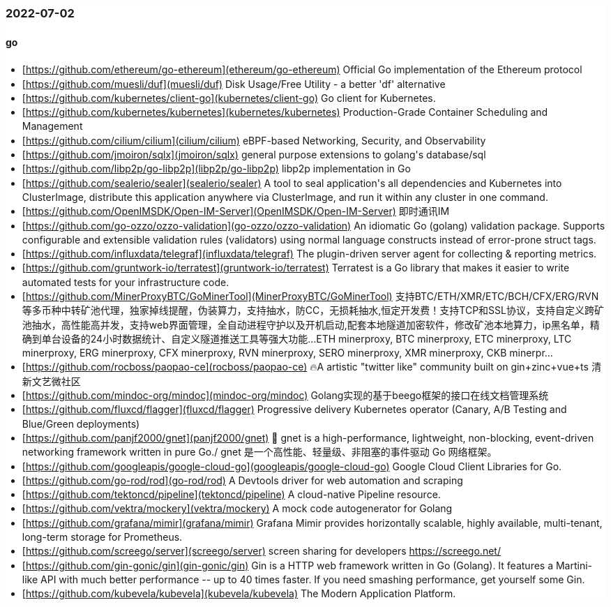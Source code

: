 ### 2022-07-02

#### go
* [https://github.com/ethereum/go-ethereum](ethereum/go-ethereum) Official Go implementation of the Ethereum protocol
* [https://github.com/muesli/duf](muesli/duf) Disk Usage/Free Utility - a better 'df' alternative
* [https://github.com/kubernetes/client-go](kubernetes/client-go) Go client for Kubernetes.
* [https://github.com/kubernetes/kubernetes](kubernetes/kubernetes) Production-Grade Container Scheduling and Management
* [https://github.com/cilium/cilium](cilium/cilium) eBPF-based Networking, Security, and Observability
* [https://github.com/jmoiron/sqlx](jmoiron/sqlx) general purpose extensions to golang's database/sql
* [https://github.com/libp2p/go-libp2p](libp2p/go-libp2p) libp2p implementation in Go
* [https://github.com/sealerio/sealer](sealerio/sealer) A tool to seal application's all dependencies and Kubernetes into ClusterImage, distribute this application anywhere via ClusterImage, and run it within any cluster in one command.
* [https://github.com/OpenIMSDK/Open-IM-Server](OpenIMSDK/Open-IM-Server) 即时通讯IM
* [https://github.com/go-ozzo/ozzo-validation](go-ozzo/ozzo-validation) An idiomatic Go (golang) validation package. Supports configurable and extensible validation rules (validators) using normal language constructs instead of error-prone struct tags.
* [https://github.com/influxdata/telegraf](influxdata/telegraf) The plugin-driven server agent for collecting & reporting metrics.
* [https://github.com/gruntwork-io/terratest](gruntwork-io/terratest) Terratest is a Go library that makes it easier to write automated tests for your infrastructure code.
* [https://github.com/MinerProxyBTC/GoMinerTool](MinerProxyBTC/GoMinerTool) 支持BTC/ETH/XMR/ETC/BCH/CFX/ERG/RVN等多币种中转矿池代理，独家掉线提醒，伪装算力，支持抽水，防CC，无损耗抽水,恒定开发费！支持TCP和SSL协议，支持自定义跨矿池抽水，高性能高并发，支持web界面管理，全自动进程守护以及开机启动,配套本地隧道加密软件，修改矿池本地算力，ip黑名单，精确到单台设备的24小时数据统计、自定义隧道推送工具等强大功能...ETH minerproxy, BTC minerproxy, ETC minerproxy, LTC minerproxy, ERG minerproxy, CFX minerproxy, RVN minerproxy, SERO minerproxy, XMR minerproxy, CKB minerpr…
* [https://github.com/rocboss/paopao-ce](rocboss/paopao-ce) 🔥A artistic "twitter like" community built on gin+zinc+vue+ts 清新文艺微社区
* [https://github.com/mindoc-org/mindoc](mindoc-org/mindoc) Golang实现的基于beego框架的接口在线文档管理系统
* [https://github.com/fluxcd/flagger](fluxcd/flagger) Progressive delivery Kubernetes operator (Canary, A/B Testing and Blue/Green deployments)
* [https://github.com/panjf2000/gnet](panjf2000/gnet) 🚀 gnet is a high-performance, lightweight, non-blocking, event-driven networking framework written in pure Go./ gnet 是一个高性能、轻量级、非阻塞的事件驱动 Go 网络框架。
* [https://github.com/googleapis/google-cloud-go](googleapis/google-cloud-go) Google Cloud Client Libraries for Go.
* [https://github.com/go-rod/rod](go-rod/rod) A Devtools driver for web automation and scraping
* [https://github.com/tektoncd/pipeline](tektoncd/pipeline) A cloud-native Pipeline resource.
* [https://github.com/vektra/mockery](vektra/mockery) A mock code autogenerator for Golang
* [https://github.com/grafana/mimir](grafana/mimir) Grafana Mimir provides horizontally scalable, highly available, multi-tenant, long-term storage for Prometheus.
* [https://github.com/screego/server](screego/server) screen sharing for developers https://screego.net/
* [https://github.com/gin-gonic/gin](gin-gonic/gin) Gin is a HTTP web framework written in Go (Golang). It features a Martini-like API with much better performance -- up to 40 times faster. If you need smashing performance, get yourself some Gin.
* [https://github.com/kubevela/kubevela](kubevela/kubevela) The Modern Application Platform.
